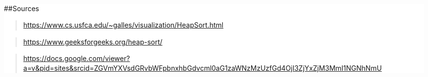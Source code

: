 ##Sources
>https://www.cs.usfca.edu/~galles/visualization/HeapSort.html

>https://www.geeksforgeeks.org/heap-sort/

>https://docs.google.com/viewer?a=v&pid=sites&srcid=ZGVmYXVsdGRvbWFpbnxhbGdvcml0aG1zaWNzMzUzfGd4OjI3ZjYxZjM3MmI1NGNhNmU
